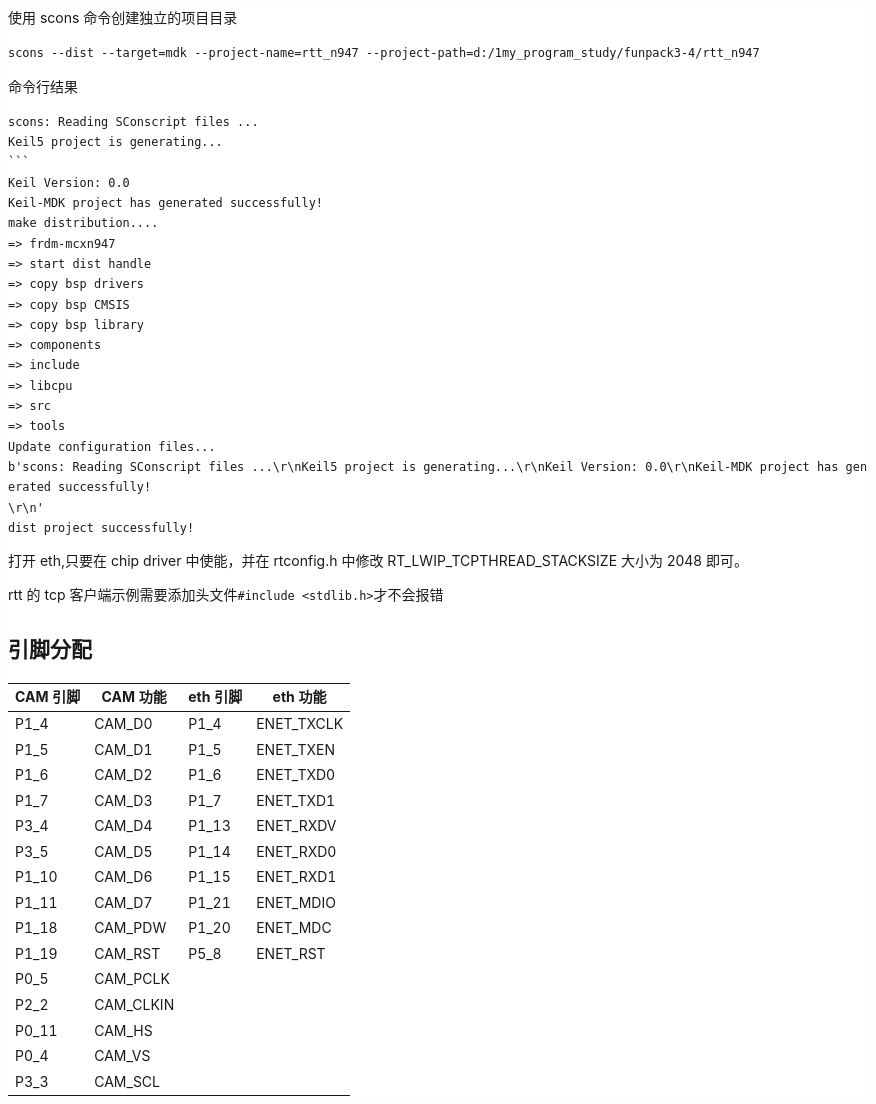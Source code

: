 使用 scons 命令创建独立的项目目录

```
scons --dist --target=mdk --project-name=rtt_n947 --project-path=d:/1my_program_study/funpack3-4/rtt_n947
```

命令行结果

````
scons: Reading SConscript files ...
Keil5 project is generating...                                                                                                              ```
Keil Version: 0.0
Keil-MDK project has generated successfully!
make distribution....
=> frdm-mcxn947
=> start dist handle
=> copy bsp drivers
=> copy bsp CMSIS
=> copy bsp library
=> components
=> include
=> libcpu
=> src
=> tools
Update configuration files...
b'scons: Reading SConscript files ...\r\nKeil5 project is generating...\r\nKeil Version: 0.0\r\nKeil-MDK project has generated successfully!
\r\n'
dist project successfully!
````

打开 eth,只要在 chip driver 中使能，并在 rtconfig.h 中修改 RT_LWIP_TCPTHREAD_STACKSIZE 大小为 2048 即可。

rtt 的 tcp 客户端示例需要添加头文件`#include <stdlib.h>`才不会报错

## 引脚分配

| CAM 引脚 | CAM 功能  | eth 引脚 | eth 功能   |
| -------- | --------- | -------- | ---------- |
| P1_4     | CAM_D0    | P1_4     | ENET_TXCLK |
| P1_5     | CAM_D1    | P1_5     | ENET_TXEN  |
| P1_6     | CAM_D2    | P1_6     | ENET_TXD0  |
| P1_7     | CAM_D3    | P1_7     | ENET_TXD1  |
| P3_4     | CAM_D4    | P1_13    | ENET_RXDV  |
| P3_5     | CAM_D5    | P1_14    | ENET_RXD0  |
| P1_10    | CAM_D6    | P1_15    | ENET_RXD1  |
| P1_11    | CAM_D7    | P1_21    | ENET_MDIO  |
| P1_18    | CAM_PDW   | P1_20    | ENET_MDC   |
| P1_19    | CAM_RST   | P5_8     | ENET_RST   |
| P0_5     | CAM_PCLK  |          |            |
| P2_2     | CAM_CLKIN |          |            |
| P0_11    | CAM_HS    |          |            |
| P0_4     | CAM_VS    |          |            |
| P3_3     | CAM_SCL   |          |            |